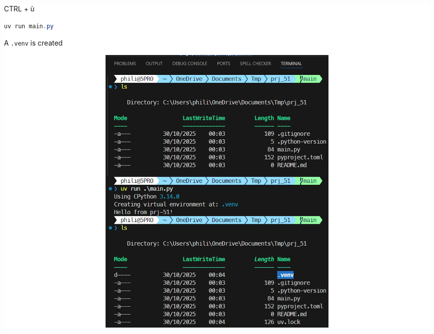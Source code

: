CTRL + ù


```powershell
uv run main.py
```

A `.venv` is created

<div align="center">
<img src="./assets/img08.webp" alt="" width="450" loading="lazy"/><br/>
